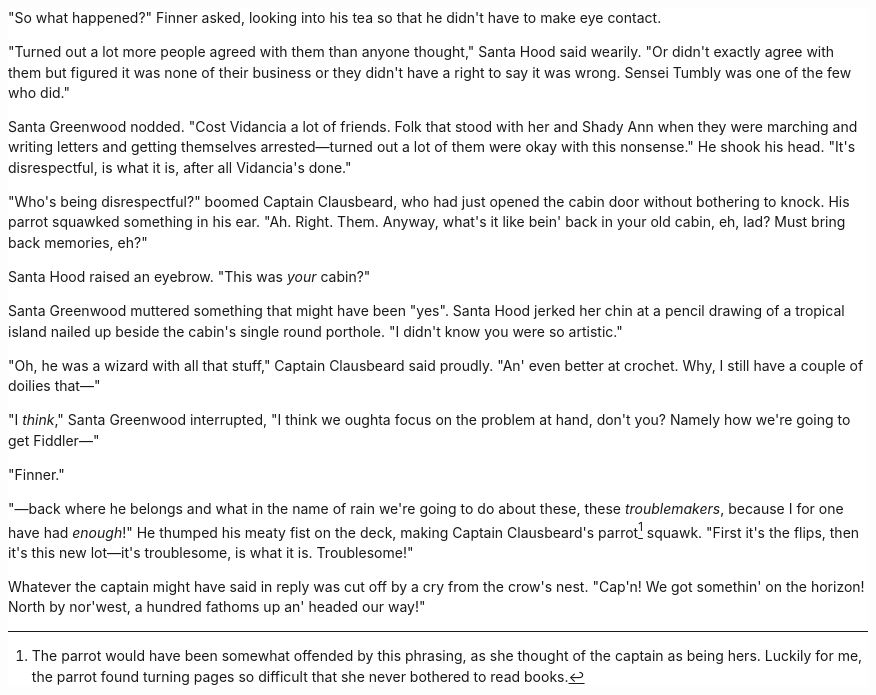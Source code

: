 "So what happened?"
Finner asked,
looking into his tea so that he didn't have to make eye contact.

"Turned out a lot more people agreed with them than anyone thought,"
Santa Hood said wearily.
"Or didn't exactly agree with them but figured it was none of their business
or they didn't have a right to say it was wrong.
Sensei Tumbly was one of the few who did."

Santa Greenwood nodded.
"Cost Vidancia a lot of friends.
Folk that stood with her and Shady Ann when they were marching and writing letters
and getting themselves arrested—turned out a lot of them were okay with this nonsense."
He shook his head.
"It's disrespectful, is what it is, after all Vidancia's done."

"Who's being disrespectful?" boomed Captain Clausbeard,
who had just opened the cabin door without bothering to knock.
His parrot squawked something in his ear.
"Ah. Right. Them.
Anyway, what's it like bein' back in your old cabin, eh, lad?
Must bring back memories, eh?"

Santa Hood raised an eyebrow.
"This was *your* cabin?"

Santa Greenwood muttered something that might have been "yes".
Santa Hood jerked her chin at a pencil drawing of a tropical island
nailed up beside the cabin's single round porthole.
"I didn't know you were so artistic."

"Oh, he was a wizard with all that stuff,"
Captain Clausbeard said proudly.
"An' even better at crochet.
Why, I still have a couple of doilies that—"

"I *think*," Santa Greenwood interrupted,
"I think we oughta focus on the problem at hand, don't you?
Namely how we're going to get Fiddler—"

"Finner."

"—back where he belongs
and what in the name of rain we're going to do about these,
these *troublemakers*,
because I for one have had *enough*!"
He thumped his meaty fist on the deck,
making Captain Clausbeard's parrot[^parrot] squawk.
"First it's the flips,
then it's this new lot—it's troublesome,
is what it is.
Troublesome!"

[^parrot]: The parrot would have been somewhat offended by this phrasing, as she thought of the captain as being hers. Luckily for me, the parrot found turning pages so difficult that she never bothered to read books.

Whatever the captain might have said in reply
was cut off by a cry from the crow's nest.
"Cap'n!
We got somethin' on the horizon!
North by nor'west,
a hundred fathoms up an' headed our way!"


[^reliably]: There's a story behind that word "reliably", but it's best told some other time.
[^number-three-talk]: Direct eye contact, patient but serious voice, lots of awkward pauses on both sides, every other sentence starting, "Your mother and I think…"
[^lotse-nuffin]: The monks were his father's favorite clients. They wanted nothing, so every year that's what he took them, and they were always grateful.
[^deliver-baby]: "Delivered" in the conventional sense of helping someone give birth rather than the postal sense used for packages. Elves did make dolls sometimes that were so lifelike normal people though they were real, and (whisper it) sometimes santas would deliver them in the dead of night when most people were sleeping and take a real child in exchange, but that's a story for another time.
[^notable-yard]: The houses on either side had a miniature Ferris wheel and a model locomotive in their front yards, so the statue wasn't really *that* notable.
[^enemies-dates]: Some of which had dates and locations written on them in neat, smug lettering.
[^geography-volcanoes]: "Almost", because he had taken geography in school and knew about volcanoes.
[^number-three-hug]: Both arms, full wrap, strong squeeze for two or three heartbeats depending on how bad things are.
[^dumbfoundment]: Yes, that really is a word.
[^upof]: Unidentified Piece of Furniture. It's like a flying saucer, except it's (usually) rectangular, doesn't fly (unless it's thrown very hard), and (normally) isn't of alien origin.
[^teapot-bullets]: Or possibly from her teapot. Finner wondered about that later.
[^mechanical-hand]: A mechanical hand would have been okay. Finner had an aunt who had started wearing one after an encounter with a particularly militant guard goose, and more than a few of his mother's elvish friends had needed mechanical upgrades after what people referred to as "workshop incidents".
[^antique-living]: By the standards of the living, anyway.
[^torches]: It didn't occur to Finner until much later to wonder about the torches. Were they magical everlasting torches? Or were they delivered on Tuesdays and Fridays like the cheese his father was so fond of? And why torches rather than lamps? The mummy's rags looked awfully flammable…
[^one-boot]: His mother always told him to do up his laces properly so he didn't trip and break his neck. It had never occurred to him to say, "But what if I fall into another universe and need to get my boots off so I don't drown?"
[^handkerchief]: Santas don't use kleenex. That's for wrapping presents.
[^simultaneously]: Whether or not things happen at the same time depends in part on who you are. If you're a helium atom, for example, you can expect to exist for billions of years, so "at the same time" includes pretty much all of human civilization.
[^feeping]: A word that other worlds would do well to borrow. Your world's contribution would be "phlegm", which also it sounds exactly like the thing it describes.
[^basic-physics]: This actually made basic physics quite uncomfortable, but nobody thought to ask it. Quantum physics would have just been, "Like, whatever."
[^sharks-flee]: Or rather, decided quite independently of their changed circumstances that it was a good time to pursue other opportunities, because sharks never "flee".
[^empty-dinghy]: The dinghy rather appreciated having some time to itself, what with the first few minutes of its inflated existence being so full of new experiences. Then it sank, which only goes to show—something.
[^swig]: Which is what a "gulp" is called when you're on a ship.
[^hands-up]: Whic is more accurate than saying "he raised his hands" because his brain wasn't involved in the process.
[^writing-teacher]: The first time Finner had to bring home a note from that teacher, his parents let it sit on the dinner table *until dinner* before opening it. They didn't mention it or even look at it until then, which of course meant Finner couldn't think about anything else. It turned out to be a reminder about an overdue book addressed to another student, which left Finner feeling somehow cheated out of a calamity.
[^parrot-time]: Sorry, sorry—the parrot that usually chose to spend time with the captain.
[^gunwale-sharks]: Which made the sharks very, very happy.
[^gym-sock]: The particular sock he was thinking of had belonged to a classmate of his whose idea of "funny" was sneaking up behind people and stuffing a sock or a mitten in their mouth. He was eventually eaten by a crocodile while trying to win an ill-considered dare. Nobody really missed him except his parents, and even they were secretly a little relieved.
[^try-funny]: She probably didn't mean, "Don't try stuffing a sock in my mouth," but we'll never know.
[^second-door]: Which is why he never got to find out what "BCB RNV" meant, or why there was a hand-lettered note below the title reminding readers to make sure their next-of-kin form was up to date before entering.
[^wrinkles-face]: Old people don't actually have more wrinkles than young ones: young people's skin just hasn't had enough practice wrinkling to do it all the time. By the time you have smiled or frowned as often as someone like Gran-Granna Tumbly, your wrinkles are like a weight lifter's biceps. Some cultures regard strongly-defined wrinkles as a sign of virtue, and have specialized gyms where people wiggle their eyebrows or smirk over and over while a personal trainer urges them on.
[^absolute-expression]: In the sense of "absolute zero".
[^lock-picking]: *Yuen's* is crisply written, logically organized, and clearly illustrated. It is everything that a book like me aspires to be.
[^bone]: For some value of "should have been".
[^thigh-face]: If you ever pick up a leg to wave at someone, please remember that it bends at the knee.
[^panel-lights]: Most of the others had either given up or were too scared to do anything.
[^red-button]: Shady Ann and Finner had spent almost a day to choosing an appropriate button. It had to be red—tradition demanded nothing less—but they dithered for a while between one with the word "DANGER!" stamped on it and another shaped like a skull and crossbones. In the end, they made one that had both.
[^black-button]: Which had neither the word "DANGER!" nor a skull and crossbones on it, but please don't judge them for cutting corners.
[^inane]: Yes.
[^saying-meh]: Finner didn't realize it at the time—in fact, he *never* consciously realized it—but this was actually a turning point in his personal development. Being somewhat indifferent to danger, and to the opinions of other people, is more or less the same thing as courage.
[^everything-hour]: Fun fact: if could talk approximately 120,094,200,000,000 times faster than normal, you could tell someone everything that had happened to a single subatomic particle since the beginning of the universe.
[^they-were-scared]: You won't really understand *how* scared unless you have kids of your own, at which point you will occasionally wake up in a cold sweat in the middle of the night wondering how common meteor strikes are or how often leopards escape from zoos.
[^chili-lime]: Chili-lime shortbread.